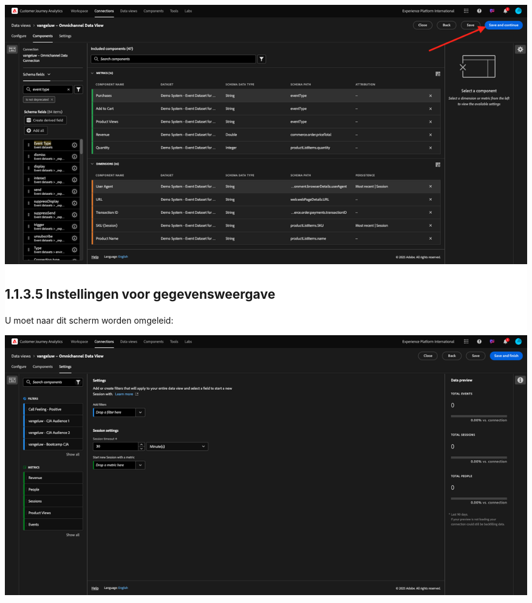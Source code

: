 ![&#x200B; demo &#x200B;](./images/calcmetr8.png)

## 1.1.3.5 Instellingen voor gegevensweergave

U moet naar dit scherm worden omgeleid:

![&#x200B; demo &#x200B;](./images/8v2.png)
